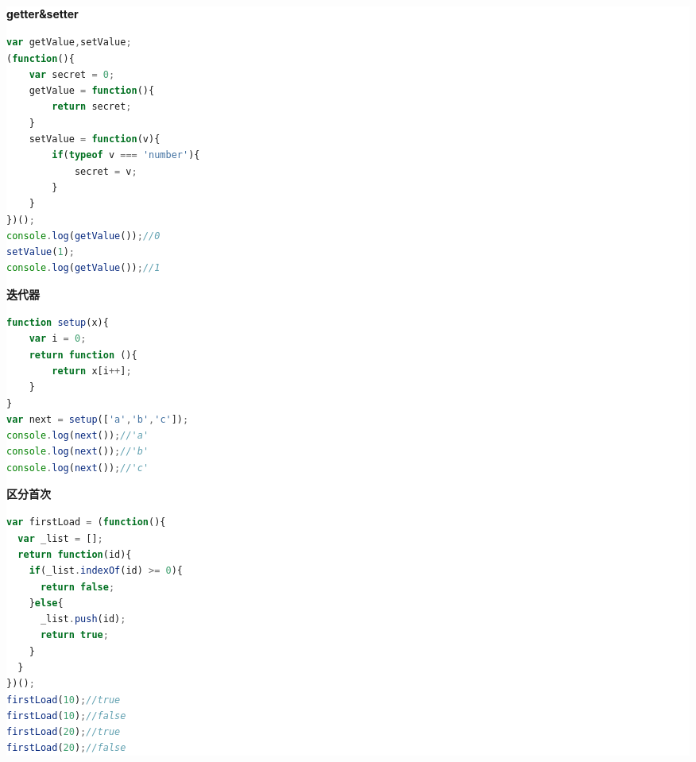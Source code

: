 **getter&setter**

```js
var getValue,setValue;
(function(){
    var secret = 0;
    getValue = function(){
        return secret;
    }
    setValue = function(v){
        if(typeof v === 'number'){
            secret = v;
        }
    }
})();
console.log(getValue());//0
setValue(1);
console.log(getValue());//1
```

**迭代器**

```js
function setup(x){
    var i = 0;
    return function (){
        return x[i++];
    }
}
var next = setup(['a','b','c']);
console.log(next());//'a'
console.log(next());//'b'
console.log(next());//'c'
```

**区分首次**

```js
var firstLoad = (function(){
  var _list = [];
  return function(id){
    if(_list.indexOf(id) >= 0){
      return false;
    }else{
      _list.push(id);
      return true;
    }
  }
})();
firstLoad(10);//true
firstLoad(10);//false
firstLoad(20);//true
firstLoad(20);//false
```
